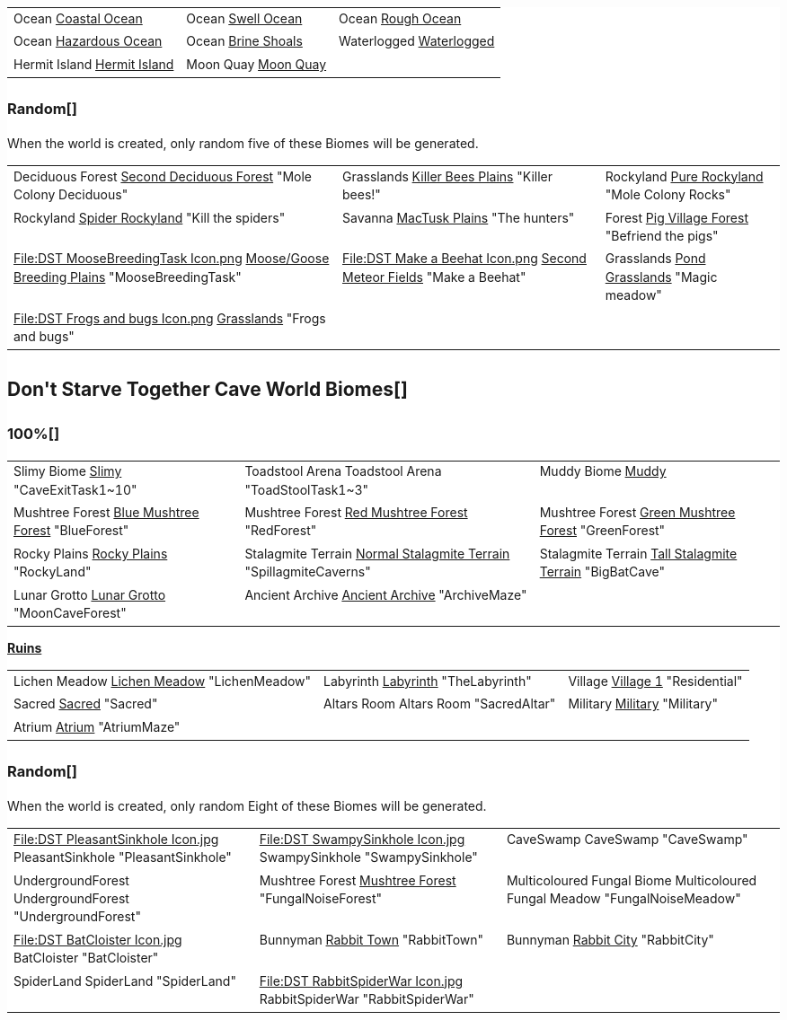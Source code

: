 |  |  |  |
| --- | --- | --- |
| Ocean [Coastal Ocean](/wiki/Ocean#Coastal "Ocean") | Ocean [Swell Ocean](/wiki/Ocean#Swell "Ocean") | Ocean [Rough Ocean](/wiki/Ocean#Rough "Ocean") |
| Ocean [Hazardous Ocean](/wiki/Ocean#Hazardous "Ocean") | Ocean [Brine Shoals](/wiki/Ocean#Brine "Ocean") | Waterlogged [Waterlogged](/wiki/Waterlogged "Waterlogged") |
| Hermit Island [Hermit Island](/wiki/Hermit_Island "Hermit Island") | Moon Quay [Moon Quay](/wiki/Moon_Quay "Moon Quay") |

### Random[]

When the world is created, only random five of these Biomes will be generated.

|  |  |  |
| --- | --- | --- |
| Deciduous Forest [Second Deciduous Forest](/wiki/Deciduous_Forest "Deciduous Forest") "Mole Colony Deciduous" | Grasslands [Killer Bees Plains](/wiki/Grasslands "Grasslands") "Killer bees!" | Rockyland [Pure Rockyland](/wiki/Rockyland "Rockyland") "Mole Colony Rocks" |
| Rockyland [Spider Rockyland](/wiki/Rockyland "Rockyland") "Kill the spiders" | Savanna [MacTusk Plains](/wiki/Savanna "Savanna") "The hunters" | Forest [Pig Village Forest](/wiki/Forest "Forest") "Befriend the pigs" |
| [File:DST MooseBreedingTask Icon.png](/wiki/Special:Upload?wpDestFile=DST_MooseBreedingTask_Icon.png "File:DST MooseBreedingTask Icon.png") [Moose/Goose Breeding Plains](/wiki/Grasslands "Grasslands") "MooseBreedingTask" | [File:DST Make a Beehat Icon.png](/wiki/Special:Upload?wpDestFile=DST_Make_a_Beehat_Icon.png "File:DST Make a Beehat Icon.png") [Second Meteor Fields](/wiki/Grasslands "Grasslands") "Make a Beehat" | Grasslands [Pond Grasslands](/wiki/Grasslands "Grasslands") "Magic meadow" |
| [File:DST Frogs and bugs Icon.png](/wiki/Special:Upload?wpDestFile=DST_Frogs_and_bugs_Icon.png "File:DST Frogs and bugs Icon.png") [Grasslands](/wiki/Grasslands "Grasslands") "Frogs and bugs" |

## Don't Starve Together Cave World Biomes[]

### 100%[]

|  |  |  |
| --- | --- | --- |
| Slimy Biome [Slimy](/wiki/Slimy_Biome "Slimy Biome") "CaveExitTask1~10" | Toadstool Arena Toadstool Arena "ToadStoolTask1~3" | Muddy Biome  [Muddy](/wiki/Muddy_Biome "Muddy Biome") |
| Mushtree Forest [Blue Mushtree Forest](/wiki/Mushtree_Forest#Blue_Mushtree_Forest "Mushtree Forest") "BlueForest" | Mushtree Forest [Red Mushtree Forest](/wiki/Mushtree_Forest#Red_Mushtree_Forest "Mushtree Forest") "RedForest" | Mushtree Forest [Green Mushtree Forest](/wiki/Mushtree_Forest#Green_Mushtree_Forest "Mushtree Forest") "GreenForest" |
| Rocky Plains [Rocky Plains](/wiki/Rocky_Plains "Rocky Plains") "RockyLand" | Stalagmite Terrain [Normal Stalagmite Terrain](/wiki/Stalagmite_Terrain "Stalagmite Terrain") "SpillagmiteCaverns" | Stalagmite Terrain [Tall Stalagmite Terrain](/wiki/Stalagmite_Terrain#Tall "Stalagmite Terrain") "BigBatCave" |
| Lunar Grotto [Lunar Grotto](/wiki/Lunar_Grotto "Lunar Grotto") "MoonCaveForest" | Ancient Archive [Ancient Archive](/wiki/Ancient_Archive "Ancient Archive") "ArchiveMaze" |

**[Ruins](/wiki/Ruins#Don't_Starve_Together "Ruins")**

|  |  |  |
| --- | --- | --- |
| Lichen Meadow [Lichen Meadow](/wiki/Lichen_Meadow "Lichen Meadow") "LichenMeadow" | Labyrinth [Labyrinth](/wiki/Labyrinth "Labyrinth") "TheLabyrinth" | Village [Village 1](/wiki/Village "Village") "Residential" |
| Sacred [Sacred](/wiki/Sacred "Sacred") "Sacred" | Altars Room Altars Room "SacredAltar" | Military [Military](/wiki/Military "Military") "Military" |
| Atrium [Atrium](/wiki/Atrium "Atrium") "AtriumMaze" |  |

### Random[]

When the world is created, only random Eight of these Biomes will be generated.

|  |  |  |
| --- | --- | --- |
| [File:DST PleasantSinkhole Icon.jpg](/wiki/Special:Upload?wpDestFile=DST_PleasantSinkhole_Icon.jpg "File:DST PleasantSinkhole Icon.jpg") PleasantSinkhole "PleasantSinkhole" | [File:DST SwampySinkhole Icon.jpg](/wiki/Special:Upload?wpDestFile=DST_SwampySinkhole_Icon.jpg "File:DST SwampySinkhole Icon.jpg") SwampySinkhole "SwampySinkhole" | CaveSwamp CaveSwamp "CaveSwamp" |
| UndergroundForest UndergroundForest "UndergroundForest" | Mushtree Forest [Mushtree Forest](/wiki/Mushtree_Forest "Mushtree Forest") "FungalNoiseForest" | Multicoloured Fungal Biome Multicoloured Fungal Meadow "FungalNoiseMeadow" |
| [File:DST BatCloister Icon.jpg](/wiki/Special:Upload?wpDestFile=DST_BatCloister_Icon.jpg "File:DST BatCloister Icon.jpg") BatCloister "BatCloister" | Bunnyman [Rabbit Town](/wiki/Bunnyman#Rabbit_Town "Bunnyman") "RabbitTown" | Bunnyman [Rabbit City](/wiki/Bunnyman#Rabbit_City "Bunnyman") "RabbitCity" |
| SpiderLand SpiderLand "SpiderLand" | [File:DST RabbitSpiderWar Icon.jpg](/wiki/Special:Upload?wpDestFile=DST_RabbitSpiderWar_Icon.jpg "File:DST RabbitSpiderWar Icon.jpg") RabbitSpiderWar "RabbitSpiderWar" |
